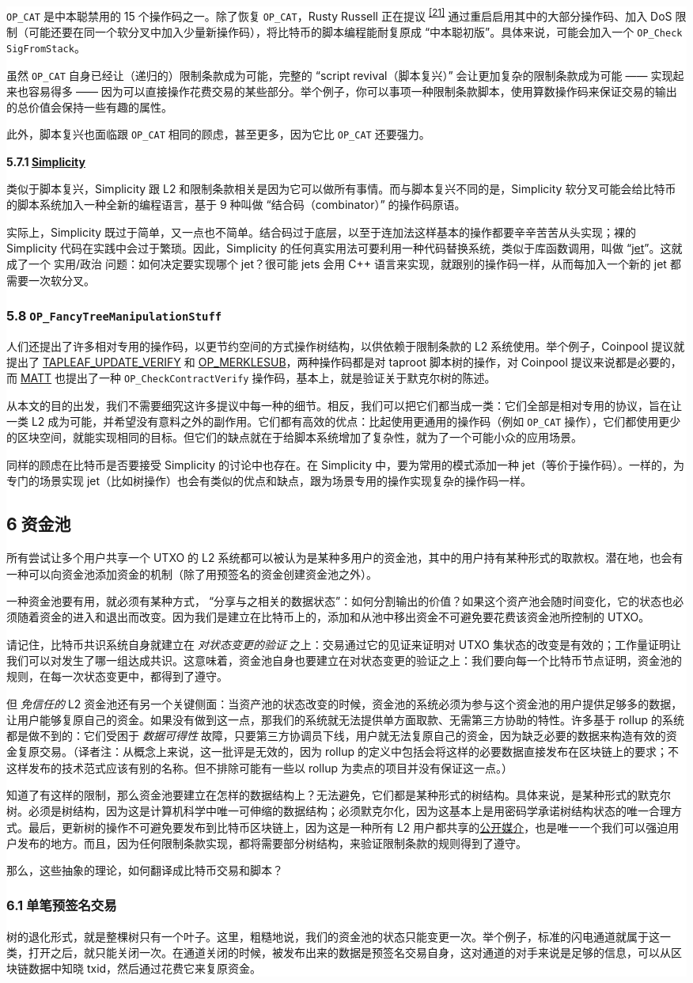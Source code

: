 `OP_CAT` 是中本聪禁用的 15 个操作码之一。除了恢复 `OP_CAT`，Rusty Russell 正在提议 <sup><a href="#note21" id="jump-21">[21]</a></sup> 通过重启启用其中的大部分操作码、加入 DoS 限制（可能还要在同一个软分叉中加入少量新操作码），将比特币的脚本编程能耐复原成 “中本聪初版”。具体来说，可能会加入一个 `OP_CheckSigFromStack`。

虽然 `OP_CAT` 自身已经让（递归的）限制条款成为可能，完整的 “script revival（脚本复兴）” 会让更加复杂的限制条款成为可能 —— 实现起来也容易得多 —— 因为可以直接操作花费交易的某些部分。举个例子，你可以事项一种限制条款脚本，使用算数操作码来保证交易的输出的总价值会保持一些有趣的属性。

此外，脚本复兴也面临跟 `OP_CAT` 相同的顾虑，甚至更多，因为它比 `OP_CAT` 还要强力。

**5.7.1 [Simplicity](https://blog.blockstream.com/en-simplicity-github/)**

类似于脚本复兴，Simplicity 跟 L2 和限制条款相关是因为它可以做所有事情。而与脚本复兴不同的是，Simplicity 软分叉可能会给比特币的脚本系统加入一种全新的编程语言，基于 9 种叫做 “结合码（combinator）” 的操作码原语。

实际上，Simplicity 既过于简单，又一点也不简单。结合码过于底层，以至于连加法这样基本的操作都要辛辛苦苦从头实现；裸的 Simplicity 代码在实践中会过于繁琐。因此，Simplicity 的任何真实用法可要利用一种代码替换系统，类似于库函数调用，叫做 “[jet](https://blog.blockstream.com/simplicity-jets-release/)”。这就成了一个 实用/政治 问题：如何决定要实现哪个 jet？很可能 jets 会用 C++ 语言来实现，就跟别的操作码一样，从而每加入一个新的 jet 都需要一次软分叉。

### 5.8 `OP_FancyTreeManipulationStuff`

人们还提出了许多相对专用的操作码，以更节约空间的方式操作树结构，以供依赖于限制条款的 L2 系统使用。举个例子，Coinpool 提议就提出了 [TAPLEAF_UPDATE_VERIFY](https://lists.linuxfoundation.org/pipermail/bitcoin-dev/2021-September/019419.html) 和 [OP_MERKLESUB](https://github.com/ariard/bips/blob/ddb77158a8309f307faaaf643830e4d0f07b90d3/bip-merklesub.mediawiki)，两种操作码都是对 taproot 脚本树的操作，对 Coinpool 提议来说都是必要的，而 [MATT](https://bitcoinops.org/en/topics/matt/) 也提出了一种 `OP_CheckContractVerify` 操作码，基本上，就是验证关于默克尔树的陈述。

从本文的目的出发，我们不需要细究这许多提议中每一种的细节。相反，我们可以把它们都当成一类：它们全部是相对专用的协议，旨在让一类 L2 成为可能，并希望没有意料之外的副作用。它们都有高效的优点：比起使用更通用的操作码（例如 `OP_CAT` 操作），它们都使用更少的区块空间，就能实现相同的目标。但它们的缺点就在于给脚本系统增加了复杂性，就为了一个可能小众的应用场景。

同样的顾虑在比特币是否要接受 Simplicity 的讨论中也存在。在 Simplicity 中，要为常用的模式添加一种 jet（等价于操作码）。一样的，为专门的场景实现 jet（比如树操作）也会有类似的优点和缺点，跟为场景专用的操作实现复杂的操作码一样。

## 6 资金池

所有尝试让多个用户共享一个 UTXO 的 L2 系统都可以被认为是某种多用户的资金池，其中的用户持有某种形式的取款权。潜在地，也会有一种可以向资金池添加资金的机制（除了用预签名的资金创建资金池之外）。

一种资金池要有用，就必须有某种方式， “分享与之相关的数据状态”：如何分割输出的价值？如果这个资产池会随时间变化，它的状态也必须随着资金的进入和退出而改变。因为我们是建立在比特币上的，添加和从池中移出资金不可避免要花费该资金池所控制的 UTXO。

请记住，比特币共识系统自身就建立在 *对状态变更的验证* 之上：交易通过它的见证来证明对 UTXO 集状态的改变是有效的；工作量证明让我们可以对发生了哪一组达成共识。这意味着，资金池自身也要建立在对状态变更的验证之上：我们要向每一个比特币节点证明，资金池的规则，在每一次状态变更中，都得到了遵守。

但 *免信任的* L2 资金池还有另一个关键侧面：当资产池的状态改变的时候，资金池的系统必须为参与这个资金池的用户提供足够多的数据，让用户能够复原自己的资金。如果没有做到这一点，那我们的系统就无法提供单方面取款、无需第三方协助的特性。许多基于 rollup 的系统都是做不到的：它们受困于 *数据可得性* 故障，只要第三方协调员下线，用户就无法复原自己的资金，因为缺乏必要的数据来构造有效的资金复原交易。（译者注：从概念上来说，这一批评是无效的，因为 rollup 的定义中包括会将这样的必要数据直接发布在区块链上的要求；不这样发布的技术范式应该有别的名称。但不排除可能有一些以 rollup 为卖点的项目并没有保证这一点。）

知道了有这样的限制，那么资金池要建立在怎样的数据结构上？无法避免，它们都是某种形式的树结构。具体来说，是某种形式的默克尔树。必须是树结构，因为这是计算机科学中唯一可伸缩的数据结构；必须默克尔化，因为这基本上是用密码学承诺树结构状态的唯一合理方式。最后，更新树的操作不可避免要发布到比特币区块链上，因为这是一种所有 L2 用户都共享的[公开媒介](https://petertodd.org/2013/disentangling-crypto-coin-mining)，也是唯一一个我们可以强迫用户发布的地方。而且，因为任何限制条款实现，都将需要部分树结构，来验证限制条款的规则得到了遵守。

那么，这些抽象的理论，如何翻译成比特币交易和脚本？

### 6.1 单笔预签名交易

树的退化形式，就是整棵树只有一个叶子。这里，粗糙地说，我们的资金池的状态只能变更一次。举个例子，标准的闪电通道就属于这一类，打开之后，就只能关闭一次。在通道关闭的时候，被发布出来的数据是预签名交易自身，这对通道的对手来说是足够的信息，可以从区块链数据中知晓 txid，然后通过花费它来复原资金。

